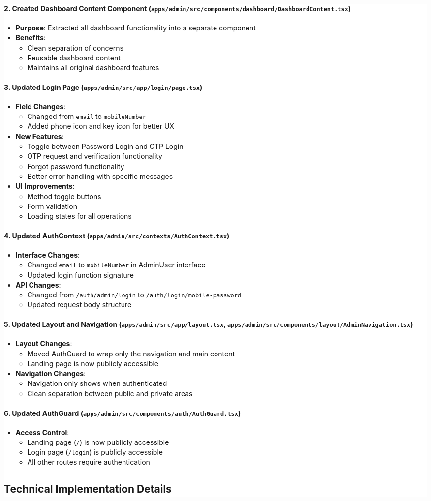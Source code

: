 #### 2. Created Dashboard Content Component (`apps/admin/src/components/dashboard/DashboardContent.tsx`)
- **Purpose**: Extracted all dashboard functionality into a separate component
- **Benefits**: 
  - Clean separation of concerns
  - Reusable dashboard content
  - Maintains all original dashboard features

#### 3. Updated Login Page (`apps/admin/src/app/login/page.tsx`)
- **Field Changes**: 
  - Changed from `email` to `mobileNumber`
  - Added phone icon and key icon for better UX
- **New Features**:
  - Toggle between Password Login and OTP Login
  - OTP request and verification functionality
  - Forgot password functionality
  - Better error handling with specific messages
- **UI Improvements**:
  - Method toggle buttons
  - Form validation
  - Loading states for all operations

#### 4. Updated AuthContext (`apps/admin/src/contexts/AuthContext.tsx`)
- **Interface Changes**: 
  - Changed `email` to `mobileNumber` in AdminUser interface
  - Updated login function signature
- **API Changes**: 
  - Changed from `/auth/admin/login` to `/auth/login/mobile-password`
  - Updated request body structure

#### 5. Updated Layout and Navigation (`apps/admin/src/app/layout.tsx`, `apps/admin/src/components/layout/AdminNavigation.tsx`)
- **Layout Changes**: 
  - Moved AuthGuard to wrap only the navigation and main content
  - Landing page is now publicly accessible
- **Navigation Changes**: 
  - Navigation only shows when authenticated
  - Clean separation between public and private areas

#### 6. Updated AuthGuard (`apps/admin/src/components/auth/AuthGuard.tsx`)
- **Access Control**: 
  - Landing page (`/`) is now publicly accessible
  - Login page (`/login`) is publicly accessible
  - All other routes require authentication

## Technical Implementation Details
